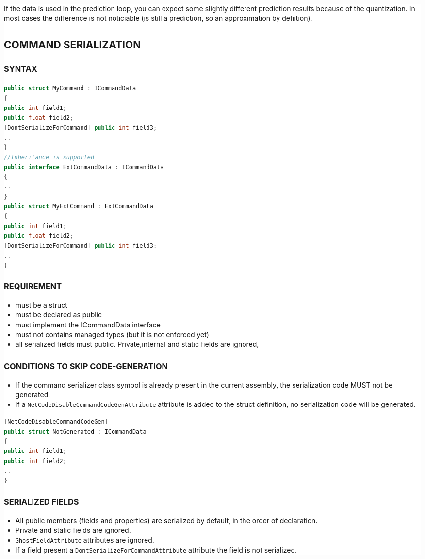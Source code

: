 If the data is used in the prediction loop, you can expect some slightly different prediction results because of the quantization. In most cases the difference is not noticiable (is still a prediction, so an approximation by defiition).

## COMMAND SERIALIZATION
### SYNTAX
```C#
public struct MyCommand : ICommandData
{
public int field1;
public float field2;
[DontSerializeForCommand] public int field3;
..
}
//Inheritance is supported
public interface ExtCommandData : ICommandData
{
..
}
public struct MyExtCommand : ExtCommandData
{
public int field1;
public float field2;
[DontSerializeForCommand] public int field3;
..
}
```
### REQUIREMENT
- must be a struct
- must be declared as public
- must implement the ICommandData interface
- must not contains managed types (but it is not enforced yet)
- all serialized fields must public. Private,internal and static fields are ignored,
### CONDITIONS TO SKIP CODE-GENERATION
- If the command serializer class symbol is already present in the current assembly, the serialization code MUST not be generated.
- If a `NetCodeDisableCommandCodeGenAttribute` attribute is added to the struct definition, no serialization code will be generated.
```c#
[NetCodeDisableCommandCodeGen]
public struct NotGenerated : ICommandData
{
public int field1;
public int field2;
..
}
```
### SERIALIZED FIELDS
- All public members (fields and properties) are serialized by default, in the order of declaration.
- Private and static fields are ignored.
- `GhostFieldAttribute` attributes are ignored.
- If a field present a `DontSerializeForCommandAttribute` attribute the field is not serialized.
